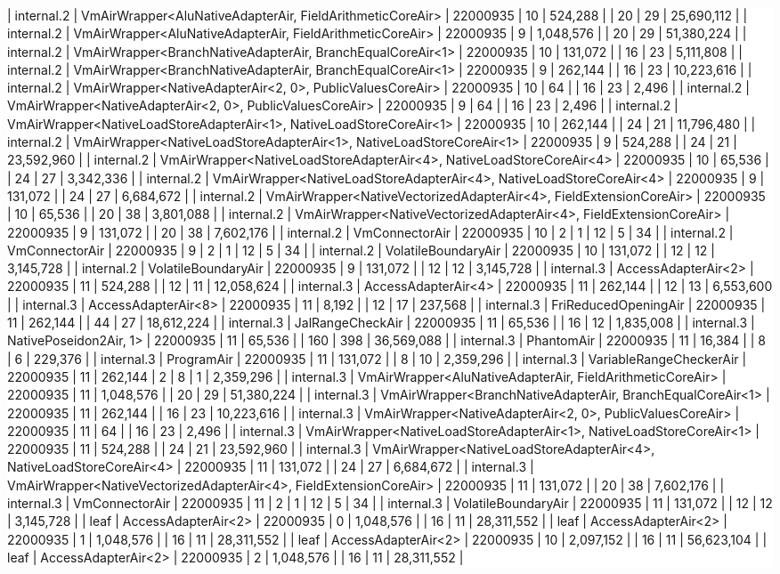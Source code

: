 | internal.2 | VmAirWrapper<AluNativeAdapterAir, FieldArithmeticCoreAir> | 22000935 | 10 | 524,288 |  | 20 | 29 | 25,690,112 | 
| internal.2 | VmAirWrapper<AluNativeAdapterAir, FieldArithmeticCoreAir> | 22000935 | 9 | 1,048,576 |  | 20 | 29 | 51,380,224 | 
| internal.2 | VmAirWrapper<BranchNativeAdapterAir, BranchEqualCoreAir<1> | 22000935 | 10 | 131,072 |  | 16 | 23 | 5,111,808 | 
| internal.2 | VmAirWrapper<BranchNativeAdapterAir, BranchEqualCoreAir<1> | 22000935 | 9 | 262,144 |  | 16 | 23 | 10,223,616 | 
| internal.2 | VmAirWrapper<NativeAdapterAir<2, 0>, PublicValuesCoreAir> | 22000935 | 10 | 64 |  | 16 | 23 | 2,496 | 
| internal.2 | VmAirWrapper<NativeAdapterAir<2, 0>, PublicValuesCoreAir> | 22000935 | 9 | 64 |  | 16 | 23 | 2,496 | 
| internal.2 | VmAirWrapper<NativeLoadStoreAdapterAir<1>, NativeLoadStoreCoreAir<1> | 22000935 | 10 | 262,144 |  | 24 | 21 | 11,796,480 | 
| internal.2 | VmAirWrapper<NativeLoadStoreAdapterAir<1>, NativeLoadStoreCoreAir<1> | 22000935 | 9 | 524,288 |  | 24 | 21 | 23,592,960 | 
| internal.2 | VmAirWrapper<NativeLoadStoreAdapterAir<4>, NativeLoadStoreCoreAir<4> | 22000935 | 10 | 65,536 |  | 24 | 27 | 3,342,336 | 
| internal.2 | VmAirWrapper<NativeLoadStoreAdapterAir<4>, NativeLoadStoreCoreAir<4> | 22000935 | 9 | 131,072 |  | 24 | 27 | 6,684,672 | 
| internal.2 | VmAirWrapper<NativeVectorizedAdapterAir<4>, FieldExtensionCoreAir> | 22000935 | 10 | 65,536 |  | 20 | 38 | 3,801,088 | 
| internal.2 | VmAirWrapper<NativeVectorizedAdapterAir<4>, FieldExtensionCoreAir> | 22000935 | 9 | 131,072 |  | 20 | 38 | 7,602,176 | 
| internal.2 | VmConnectorAir | 22000935 | 10 | 2 | 1 | 12 | 5 | 34 | 
| internal.2 | VmConnectorAir | 22000935 | 9 | 2 | 1 | 12 | 5 | 34 | 
| internal.2 | VolatileBoundaryAir | 22000935 | 10 | 131,072 |  | 12 | 12 | 3,145,728 | 
| internal.2 | VolatileBoundaryAir | 22000935 | 9 | 131,072 |  | 12 | 12 | 3,145,728 | 
| internal.3 | AccessAdapterAir<2> | 22000935 | 11 | 524,288 |  | 12 | 11 | 12,058,624 | 
| internal.3 | AccessAdapterAir<4> | 22000935 | 11 | 262,144 |  | 12 | 13 | 6,553,600 | 
| internal.3 | AccessAdapterAir<8> | 22000935 | 11 | 8,192 |  | 12 | 17 | 237,568 | 
| internal.3 | FriReducedOpeningAir | 22000935 | 11 | 262,144 |  | 44 | 27 | 18,612,224 | 
| internal.3 | JalRangeCheckAir | 22000935 | 11 | 65,536 |  | 16 | 12 | 1,835,008 | 
| internal.3 | NativePoseidon2Air<BabyBearParameters>, 1> | 22000935 | 11 | 65,536 |  | 160 | 398 | 36,569,088 | 
| internal.3 | PhantomAir | 22000935 | 11 | 16,384 |  | 8 | 6 | 229,376 | 
| internal.3 | ProgramAir | 22000935 | 11 | 131,072 |  | 8 | 10 | 2,359,296 | 
| internal.3 | VariableRangeCheckerAir | 22000935 | 11 | 262,144 | 2 | 8 | 1 | 2,359,296 | 
| internal.3 | VmAirWrapper<AluNativeAdapterAir, FieldArithmeticCoreAir> | 22000935 | 11 | 1,048,576 |  | 20 | 29 | 51,380,224 | 
| internal.3 | VmAirWrapper<BranchNativeAdapterAir, BranchEqualCoreAir<1> | 22000935 | 11 | 262,144 |  | 16 | 23 | 10,223,616 | 
| internal.3 | VmAirWrapper<NativeAdapterAir<2, 0>, PublicValuesCoreAir> | 22000935 | 11 | 64 |  | 16 | 23 | 2,496 | 
| internal.3 | VmAirWrapper<NativeLoadStoreAdapterAir<1>, NativeLoadStoreCoreAir<1> | 22000935 | 11 | 524,288 |  | 24 | 21 | 23,592,960 | 
| internal.3 | VmAirWrapper<NativeLoadStoreAdapterAir<4>, NativeLoadStoreCoreAir<4> | 22000935 | 11 | 131,072 |  | 24 | 27 | 6,684,672 | 
| internal.3 | VmAirWrapper<NativeVectorizedAdapterAir<4>, FieldExtensionCoreAir> | 22000935 | 11 | 131,072 |  | 20 | 38 | 7,602,176 | 
| internal.3 | VmConnectorAir | 22000935 | 11 | 2 | 1 | 12 | 5 | 34 | 
| internal.3 | VolatileBoundaryAir | 22000935 | 11 | 131,072 |  | 12 | 12 | 3,145,728 | 
| leaf | AccessAdapterAir<2> | 22000935 | 0 | 1,048,576 |  | 16 | 11 | 28,311,552 | 
| leaf | AccessAdapterAir<2> | 22000935 | 1 | 1,048,576 |  | 16 | 11 | 28,311,552 | 
| leaf | AccessAdapterAir<2> | 22000935 | 10 | 2,097,152 |  | 16 | 11 | 56,623,104 | 
| leaf | AccessAdapterAir<2> | 22000935 | 2 | 1,048,576 |  | 16 | 11 | 28,311,552 | 